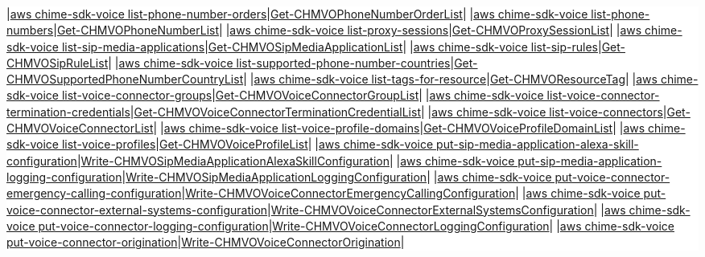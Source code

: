 |[aws chime-sdk-voice list-phone-number-orders](https://awscli.amazonaws.com/v2/documentation/api/latest/reference/chime-sdk-voice/list-phone-number-orders.html)|[Get-CHMVOPhoneNumberOrderList](https://docs.aws.amazon.com/powershell/latest/reference/items/Get-CHMVOPhoneNumberOrderList.html)|
|[aws chime-sdk-voice list-phone-numbers](https://awscli.amazonaws.com/v2/documentation/api/latest/reference/chime-sdk-voice/list-phone-numbers.html)|[Get-CHMVOPhoneNumberList](https://docs.aws.amazon.com/powershell/latest/reference/items/Get-CHMVOPhoneNumberList.html)|
|[aws chime-sdk-voice list-proxy-sessions](https://awscli.amazonaws.com/v2/documentation/api/latest/reference/chime-sdk-voice/list-proxy-sessions.html)|[Get-CHMVOProxySessionList](https://docs.aws.amazon.com/powershell/latest/reference/items/Get-CHMVOProxySessionList.html)|
|[aws chime-sdk-voice list-sip-media-applications](https://awscli.amazonaws.com/v2/documentation/api/latest/reference/chime-sdk-voice/list-sip-media-applications.html)|[Get-CHMVOSipMediaApplicationList](https://docs.aws.amazon.com/powershell/latest/reference/items/Get-CHMVOSipMediaApplicationList.html)|
|[aws chime-sdk-voice list-sip-rules](https://awscli.amazonaws.com/v2/documentation/api/latest/reference/chime-sdk-voice/list-sip-rules.html)|[Get-CHMVOSipRuleList](https://docs.aws.amazon.com/powershell/latest/reference/items/Get-CHMVOSipRuleList.html)|
|[aws chime-sdk-voice list-supported-phone-number-countries](https://awscli.amazonaws.com/v2/documentation/api/latest/reference/chime-sdk-voice/list-supported-phone-number-countries.html)|[Get-CHMVOSupportedPhoneNumberCountryList](https://docs.aws.amazon.com/powershell/latest/reference/items/Get-CHMVOSupportedPhoneNumberCountryList.html)|
|[aws chime-sdk-voice list-tags-for-resource](https://awscli.amazonaws.com/v2/documentation/api/latest/reference/chime-sdk-voice/list-tags-for-resource.html)|[Get-CHMVOResourceTag](https://docs.aws.amazon.com/powershell/latest/reference/items/Get-CHMVOResourceTag.html)|
|[aws chime-sdk-voice list-voice-connector-groups](https://awscli.amazonaws.com/v2/documentation/api/latest/reference/chime-sdk-voice/list-voice-connector-groups.html)|[Get-CHMVOVoiceConnectorGroupList](https://docs.aws.amazon.com/powershell/latest/reference/items/Get-CHMVOVoiceConnectorGroupList.html)|
|[aws chime-sdk-voice list-voice-connector-termination-credentials](https://awscli.amazonaws.com/v2/documentation/api/latest/reference/chime-sdk-voice/list-voice-connector-termination-credentials.html)|[Get-CHMVOVoiceConnectorTerminationCredentialList](https://docs.aws.amazon.com/powershell/latest/reference/items/Get-CHMVOVoiceConnectorTerminationCredentialList.html)|
|[aws chime-sdk-voice list-voice-connectors](https://awscli.amazonaws.com/v2/documentation/api/latest/reference/chime-sdk-voice/list-voice-connectors.html)|[Get-CHMVOVoiceConnectorList](https://docs.aws.amazon.com/powershell/latest/reference/items/Get-CHMVOVoiceConnectorList.html)|
|[aws chime-sdk-voice list-voice-profile-domains](https://awscli.amazonaws.com/v2/documentation/api/latest/reference/chime-sdk-voice/list-voice-profile-domains.html)|[Get-CHMVOVoiceProfileDomainList](https://docs.aws.amazon.com/powershell/latest/reference/items/Get-CHMVOVoiceProfileDomainList.html)|
|[aws chime-sdk-voice list-voice-profiles](https://awscli.amazonaws.com/v2/documentation/api/latest/reference/chime-sdk-voice/list-voice-profiles.html)|[Get-CHMVOVoiceProfileList](https://docs.aws.amazon.com/powershell/latest/reference/items/Get-CHMVOVoiceProfileList.html)|
|[aws chime-sdk-voice put-sip-media-application-alexa-skill-configuration](https://awscli.amazonaws.com/v2/documentation/api/latest/reference/chime-sdk-voice/put-sip-media-application-alexa-skill-configuration.html)|[Write-CHMVOSipMediaApplicationAlexaSkillConfiguration](https://docs.aws.amazon.com/powershell/latest/reference/items/Write-CHMVOSipMediaApplicationAlexaSkillConfiguration.html)|
|[aws chime-sdk-voice put-sip-media-application-logging-configuration](https://awscli.amazonaws.com/v2/documentation/api/latest/reference/chime-sdk-voice/put-sip-media-application-logging-configuration.html)|[Write-CHMVOSipMediaApplicationLoggingConfiguration](https://docs.aws.amazon.com/powershell/latest/reference/items/Write-CHMVOSipMediaApplicationLoggingConfiguration.html)|
|[aws chime-sdk-voice put-voice-connector-emergency-calling-configuration](https://awscli.amazonaws.com/v2/documentation/api/latest/reference/chime-sdk-voice/put-voice-connector-emergency-calling-configuration.html)|[Write-CHMVOVoiceConnectorEmergencyCallingConfiguration](https://docs.aws.amazon.com/powershell/latest/reference/items/Write-CHMVOVoiceConnectorEmergencyCallingConfiguration.html)|
|[aws chime-sdk-voice put-voice-connector-external-systems-configuration](https://awscli.amazonaws.com/v2/documentation/api/latest/reference/chime-sdk-voice/put-voice-connector-external-systems-configuration.html)|[Write-CHMVOVoiceConnectorExternalSystemsConfiguration](https://docs.aws.amazon.com/powershell/latest/reference/items/Write-CHMVOVoiceConnectorExternalSystemsConfiguration.html)|
|[aws chime-sdk-voice put-voice-connector-logging-configuration](https://awscli.amazonaws.com/v2/documentation/api/latest/reference/chime-sdk-voice/put-voice-connector-logging-configuration.html)|[Write-CHMVOVoiceConnectorLoggingConfiguration](https://docs.aws.amazon.com/powershell/latest/reference/items/Write-CHMVOVoiceConnectorLoggingConfiguration.html)|
|[aws chime-sdk-voice put-voice-connector-origination](https://awscli.amazonaws.com/v2/documentation/api/latest/reference/chime-sdk-voice/put-voice-connector-origination.html)|[Write-CHMVOVoiceConnectorOrigination](https://docs.aws.amazon.com/powershell/latest/reference/items/Write-CHMVOVoiceConnectorOrigination.html)|